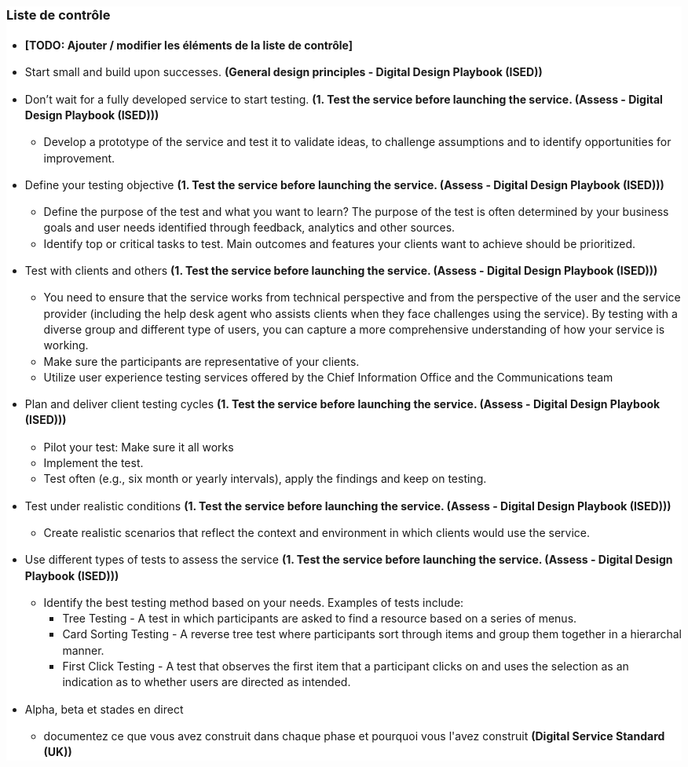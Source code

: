 ### Liste de contrôle

- **\[TODO: Ajouter / modifier les éléments de la liste de contrôle\]**

- Start small and build upon successes. **(General design principles - Digital Design Playbook (ISED))**

- Don’t wait for a fully developed service to start testing. **(1. Test the service before launching the service. (Assess - Digital Design Playbook (ISED)))**
  - Develop a prototype of the service and test it to validate ideas, to challenge assumptions and to identify opportunities for improvement.

- Define your testing objective **(1. Test the service before launching the service. (Assess - Digital Design Playbook (ISED)))**
  - Define the purpose of the test and what you want to learn? The purpose of the test is often determined by your business goals and user needs identified through feedback, analytics and other sources.
  - Identify top or critical tasks to test. Main outcomes and features your clients want to achieve should be prioritized.

- Test with clients and others **(1. Test the service before launching the service. (Assess - Digital Design Playbook (ISED)))**
  - You need to ensure that the service works from technical perspective and from the perspective of the user and the service provider (including the help desk agent who assists clients when they face challenges using the service). By testing with a diverse group and different type of users, you can capture a more comprehensive understanding of how your service is working.
  - Make sure the participants are representative of your clients.
  - Utilize user experience testing services offered by the Chief Information Office and the Communications team

- Plan and deliver client testing cycles **(1. Test the service before launching the service. (Assess - Digital Design Playbook (ISED)))**
  - Pilot your test: Make sure it all works
  - Implement the test.
  - Test often (e.g., six month or yearly intervals), apply the findings and keep on testing.

- Test under realistic conditions **(1. Test the service before launching the service. (Assess - Digital Design Playbook (ISED)))**
  - Create realistic scenarios that reflect the context and environment in which clients would use the service.

- Use different types of tests to assess the service **(1. Test the service before launching the service. (Assess - Digital Design Playbook (ISED)))**
  - Identify the best testing method based on your needs. Examples of tests include:
    - Tree Testing - A test in which participants are asked to find a resource based on a series of menus.
    - Card Sorting Testing - A reverse tree test where participants sort through items and group them together in a hierarchal manner.
    - First Click Testing - A test that observes the first item that a participant clicks on and uses the selection as an indication as to whether users are directed as intended.

- Alpha, beta et stades en direct

  - documentez ce que vous avez construit dans chaque phase et pourquoi vous l'avez construit **(Digital Service Standard (UK))**

